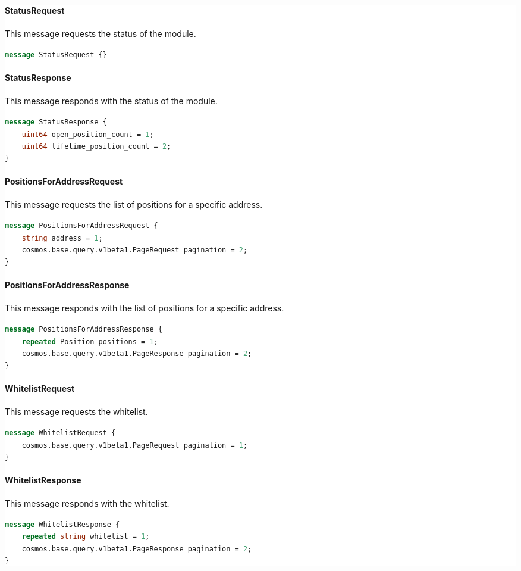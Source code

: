 #### StatusRequest

This message requests the status of the module.

```proto
message StatusRequest {}
```

#### StatusResponse

This message responds with the status of the module.

```proto
message StatusResponse {
    uint64 open_position_count = 1;
    uint64 lifetime_position_count = 2;
}
```

#### PositionsForAddressRequest

This message requests the list of positions for a specific address.

```proto
message PositionsForAddressRequest {
    string address = 1;
    cosmos.base.query.v1beta1.PageRequest pagination = 2;
}
```

#### PositionsForAddressResponse

This message responds with the list of positions for a specific address.

```proto
message PositionsForAddressResponse {
    repeated Position positions = 1;
    cosmos.base.query.v1beta1.PageResponse pagination = 2;
}
```

#### WhitelistRequest

This message requests the whitelist.

```proto
message WhitelistRequest {
    cosmos.base.query.v1beta1.PageRequest pagination = 1;
}
```

#### WhitelistResponse

This message responds with the whitelist.

```proto
message WhitelistResponse {
    repeated string whitelist = 1;
    cosmos.base.query.v1beta1.PageResponse pagination = 2;
}
```
